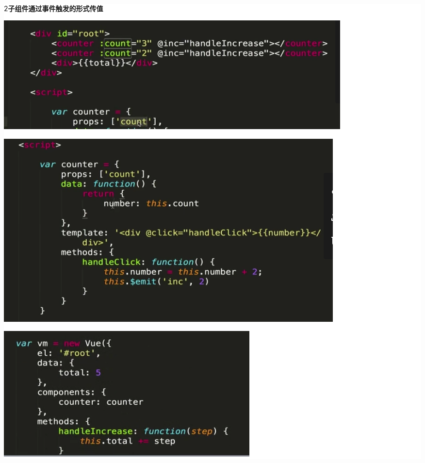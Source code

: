 



2**子组件通过事件触发的形式传值**



![1557133798115](assets/1557133798115.png)



![1557133786834](assets/1557133786834.png)





![1557133816820](assets/1557133816820.png)
